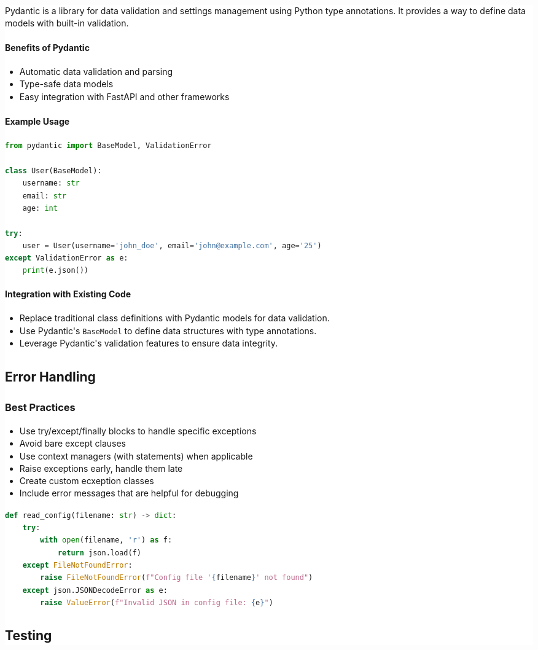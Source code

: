 Pydantic is a library for data validation and settings management using Python type annotations. It provides a way to define data models with built-in validation.

#### Benefits of Pydantic
- Automatic data validation and parsing
- Type-safe data models
- Easy integration with FastAPI and other frameworks

#### Example Usage

```python
from pydantic import BaseModel, ValidationError

class User(BaseModel):
    username: str
    email: str
    age: int

try:
    user = User(username='john_doe', email='john@example.com', age='25')
except ValidationError as e:
    print(e.json())
```

#### Integration with Existing Code

- Replace traditional class definitions with Pydantic models for data validation.
- Use Pydantic's `BaseModel` to define data structures with type annotations.
- Leverage Pydantic's validation features to ensure data integrity.

## Error Handling

### Best Practices
- Use try/except/finally blocks to handle specific exceptions
- Avoid bare except clauses
- Use context managers (with statements) when applicable
- Raise exceptions early, handle them late
- Create custom ecxeption classes
- Include error messages that are helpful for debugging

```python
def read_config(filename: str) -> dict:
    try:
        with open(filename, 'r') as f:
            return json.load(f)
    except FileNotFoundError:
        raise FileNotFoundError(f"Config file '{filename}' not found")
    except json.JSONDecodeError as e:
        raise ValueError(f"Invalid JSON in config file: {e}")
```

## Testing

